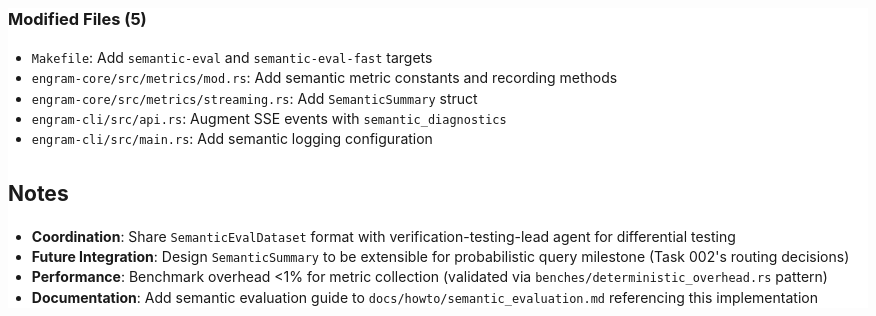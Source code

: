 ### Modified Files (5)
- `Makefile`: Add `semantic-eval` and `semantic-eval-fast` targets
- `engram-core/src/metrics/mod.rs`: Add semantic metric constants and recording methods
- `engram-core/src/metrics/streaming.rs`: Add `SemanticSummary` struct
- `engram-cli/src/api.rs`: Augment SSE events with `semantic_diagnostics`
- `engram-cli/src/main.rs`: Add semantic logging configuration

## Notes

- **Coordination**: Share `SemanticEvalDataset` format with verification-testing-lead agent for differential testing
- **Future Integration**: Design `SemanticSummary` to be extensible for probabilistic query milestone (Task 002's routing decisions)
- **Performance**: Benchmark overhead <1% for metric collection (validated via `benches/deterministic_overhead.rs` pattern)
- **Documentation**: Add semantic evaluation guide to `docs/howto/semantic_evaluation.md` referencing this implementation
